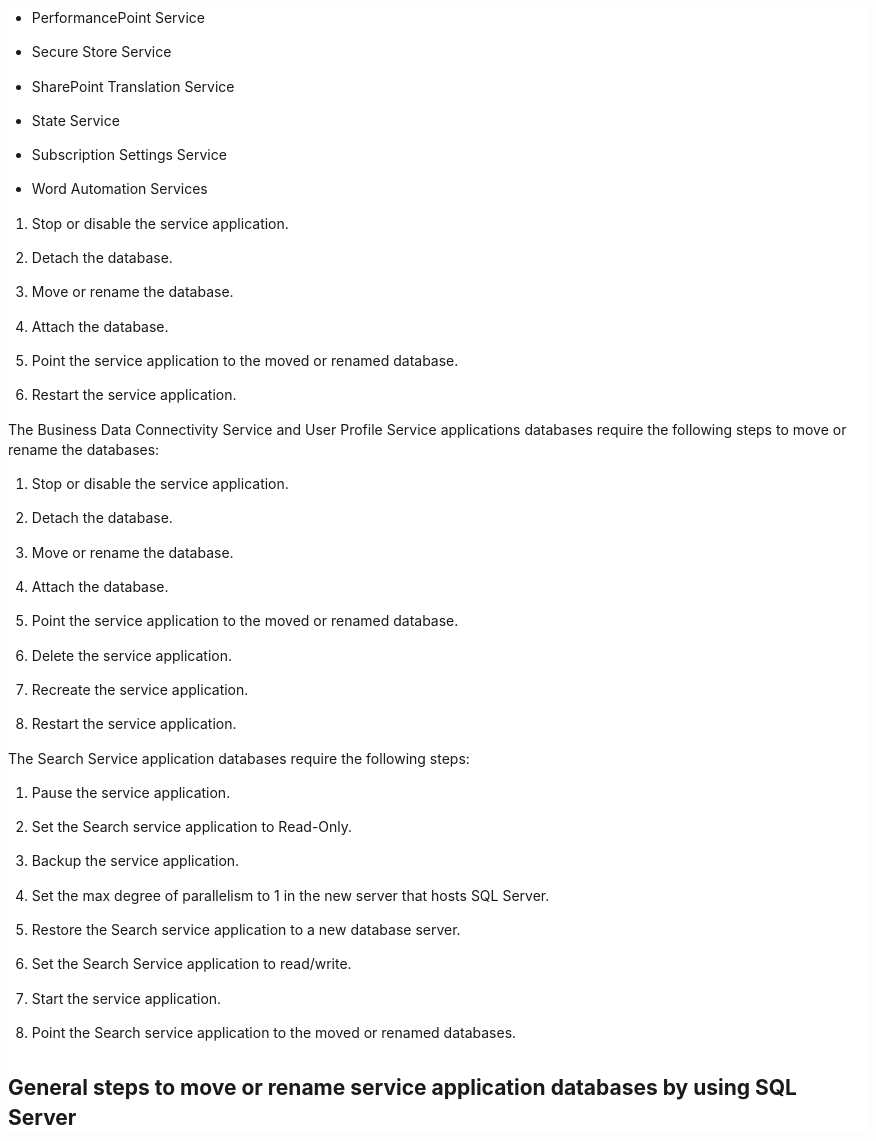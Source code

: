 - PerformancePoint Service

- Secure Store Service

- SharePoint Translation Service

- State Service

- Subscription Settings Service

- Word Automation Services

1. Stop or disable the service application.

2. Detach the database.

3. Move or rename the database.

4. Attach the database.

5. Point the service application to the moved or renamed database.

6. Restart the service application.

The Business Data Connectivity Service and User Profile Service applications databases require the following steps to move or rename the databases:

1. Stop or disable the service application.

2. Detach the database.

3. Move or rename the database.

4. Attach the database.

5. Point the service application to the moved or renamed database.

6. Delete the service application.

7. Recreate the service application.

8. Restart the service application.

The Search Service application databases require the following steps:

1. Pause the service application.

2. Set the Search service application to Read-Only.

3. Backup the service application.

4. Set the max degree of parallelism to 1 in the new server that hosts SQL Server.

5. Restore the Search service application to a new database server.

6. Set the Search Service application to read/write.

7. Start the service application.

8. Point the Search service application to the moved or renamed databases.

## General steps to move or rename service application databases by using SQL Server
<a name="General"> </a>

